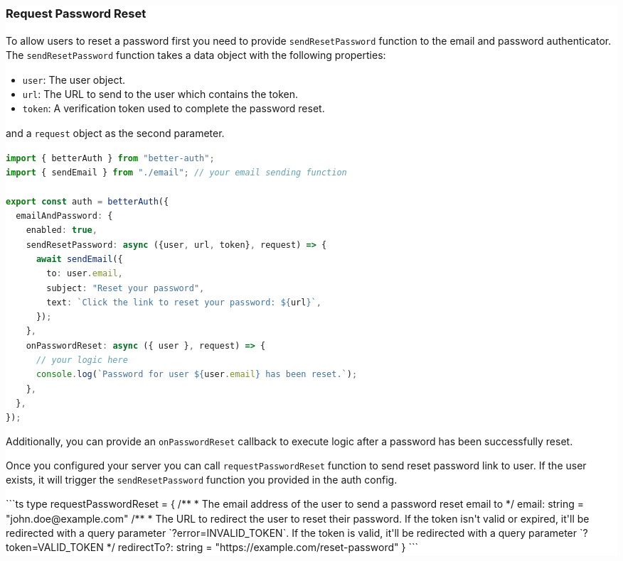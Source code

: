 ### Request Password Reset

To allow users to reset a password first you need to provide `sendResetPassword` function to the email and password authenticator. The `sendResetPassword` function takes a data object with the following properties:

* `user`: The user object.
* `url`: The URL to send to the user which contains the token.
* `token`: A verification token used to complete the password reset.

and a `request` object as the second parameter.

```ts title="auth.ts"
import { betterAuth } from "better-auth";
import { sendEmail } from "./email"; // your email sending function

export const auth = betterAuth({
  emailAndPassword: {
    enabled: true,
    sendResetPassword: async ({user, url, token}, request) => {
      await sendEmail({
        to: user.email,
        subject: "Reset your password",
        text: `Click the link to reset your password: ${url}`,
      });
    },
    onPasswordReset: async ({ user }, request) => {
      // your logic here
      console.log(`Password for user ${user.email} has been reset.`);
    },
  },
});
```

Additionally, you can provide an `onPasswordReset` callback to execute logic after a password has been successfully reset.

Once you configured your server you can call `requestPasswordReset` function to send reset password link to user. If the user exists, it will trigger the `sendResetPassword` function you provided in the auth config.

<APIMethod path="/request-password-reset" method="POST">
  ```ts
  type requestPasswordReset = {
      /**
       * The email address of the user to send a password reset email to 
       */
      email: string = "john.doe@example.com"
      /**
       * The URL to redirect the user to reset their password. If the token isn't valid or expired, it'll be redirected with a query parameter `?error=INVALID_TOKEN`. If the token is valid, it'll be redirected with a query parameter `?token=VALID_TOKEN 
       */
      redirectTo?: string = "https://example.com/reset-password"
  }
  ```
</APIMethod>
